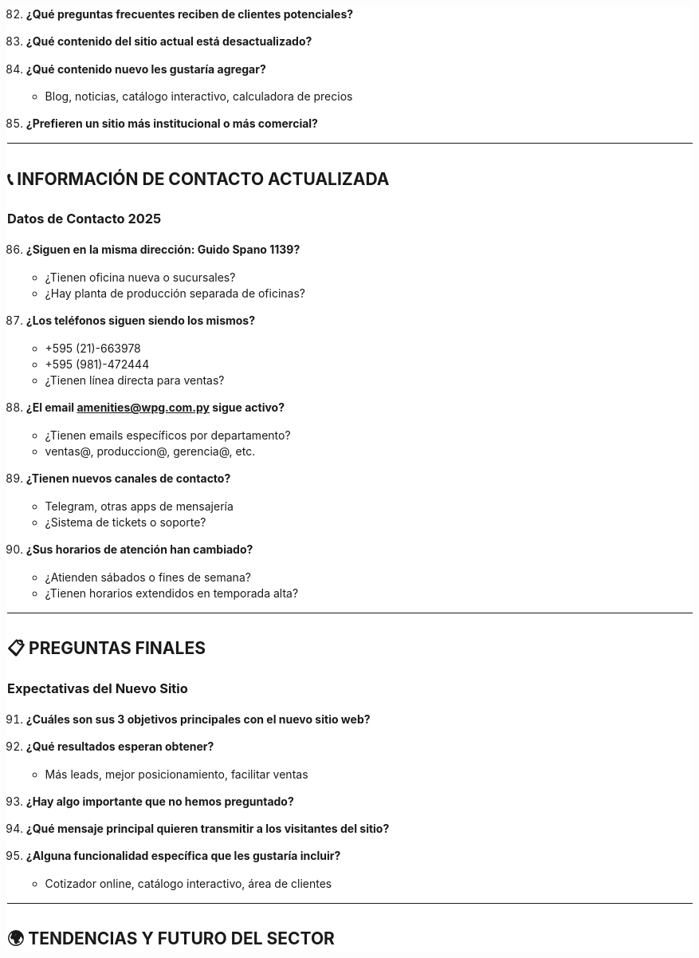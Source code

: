 82. **¿Qué preguntas frecuentes reciben de clientes potenciales?**

83. **¿Qué contenido del sitio actual está desactualizado?**

84. **¿Qué contenido nuevo les gustaría agregar?**
    - Blog, noticias, catálogo interactivo, calculadora de precios

85. **¿Prefieren un sitio más institucional o más comercial?**

---

## 📞 **INFORMACIÓN DE CONTACTO ACTUALIZADA**

### **Datos de Contacto 2025**
86. **¿Siguen en la misma dirección: Guido Spano 1139?**
    - ¿Tienen oficina nueva o sucursales?
    - ¿Hay planta de producción separada de oficinas?

87. **¿Los teléfonos siguen siendo los mismos?**
    - +595 (21)-663978
    - +595 (981)-472444
    - ¿Tienen línea directa para ventas?

88. **¿El email amenities@wpg.com.py sigue activo?**
    - ¿Tienen emails específicos por departamento?
    - ventas@, produccion@, gerencia@, etc.

89. **¿Tienen nuevos canales de contacto?**
    - Telegram, otras apps de mensajería
    - ¿Sistema de tickets o soporte?

90. **¿Sus horarios de atención han cambiado?**
    - ¿Atienden sábados o fines de semana?
    - ¿Tienen horarios extendidos en temporada alta?

---

## 📋 **PREGUNTAS FINALES**

### **Expectativas del Nuevo Sitio**
91. **¿Cuáles son sus 3 objetivos principales con el nuevo sitio web?**

92. **¿Qué resultados esperan obtener?**
    - Más leads, mejor posicionamiento, facilitar ventas

93. **¿Hay algo importante que no hemos preguntado?**

94. **¿Qué mensaje principal quieren transmitir a los visitantes del sitio?**

95. **¿Alguna funcionalidad específica que les gustaría incluir?**
    - Cotizador online, catálogo interactivo, área de clientes

---

## 🌍 **TENDENCIAS Y FUTURO DEL SECTOR**

